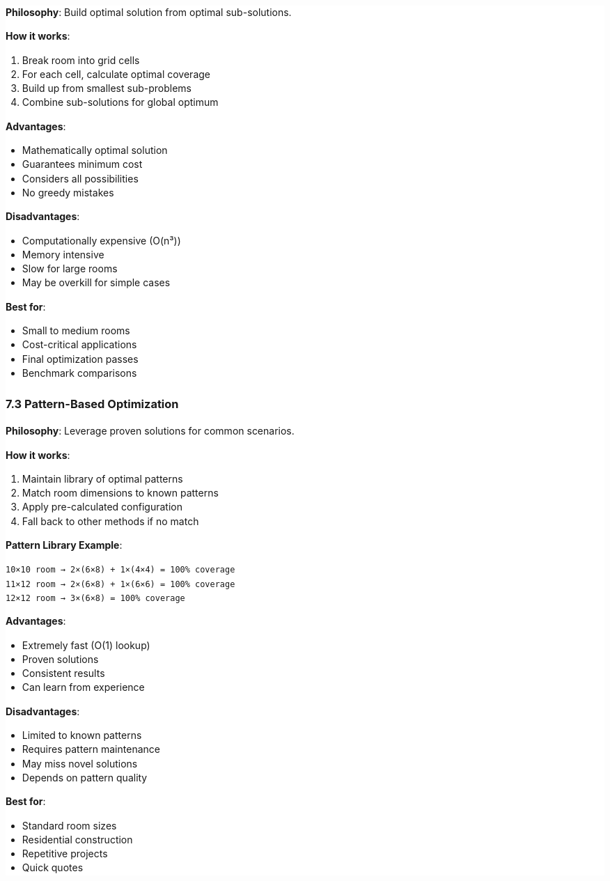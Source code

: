 **Philosophy**: Build optimal solution from optimal sub-solutions.

**How it works**:
1. Break room into grid cells
2. For each cell, calculate optimal coverage
3. Build up from smallest sub-problems
4. Combine sub-solutions for global optimum

**Advantages**:
- Mathematically optimal solution
- Guarantees minimum cost
- Considers all possibilities
- No greedy mistakes

**Disadvantages**:
- Computationally expensive (O(n³))
- Memory intensive
- Slow for large rooms
- May be overkill for simple cases

**Best for**:
- Small to medium rooms
- Cost-critical applications
- Final optimization passes
- Benchmark comparisons

### 7.3 Pattern-Based Optimization

**Philosophy**: Leverage proven solutions for common scenarios.

**How it works**:
1. Maintain library of optimal patterns
2. Match room dimensions to known patterns
3. Apply pre-calculated configuration
4. Fall back to other methods if no match

**Pattern Library Example**:
```
10×10 room → 2×(6×8) + 1×(4×4) = 100% coverage
11×12 room → 2×(6×8) + 1×(6×6) = 100% coverage
12×12 room → 3×(6×8) = 100% coverage
```

**Advantages**:
- Extremely fast (O(1) lookup)
- Proven solutions
- Consistent results
- Can learn from experience

**Disadvantages**:
- Limited to known patterns
- Requires pattern maintenance
- May miss novel solutions
- Depends on pattern quality

**Best for**:
- Standard room sizes
- Residential construction
- Repetitive projects
- Quick quotes
